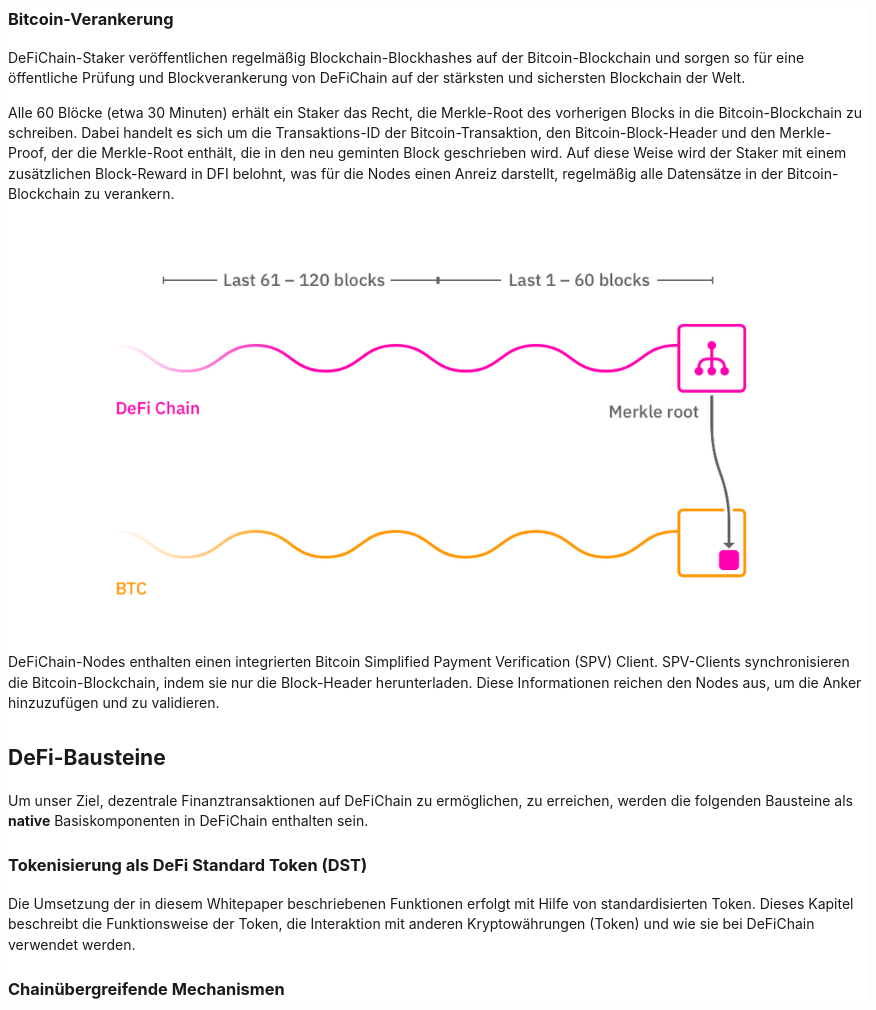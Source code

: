 ### Bitcoin-Verankerung

DeFiChain-Staker veröffentlichen regelmäßig Blockchain-Blockhashes auf der Bitcoin-Blockchain und sorgen so für eine öffentliche Prüfung und Blockverankerung von DeFiChain auf der stärksten und sichersten Blockchain der Welt.

Alle 60 Blöcke (etwa 30 Minuten) erhält ein Staker das Recht, die Merkle-Root des vorherigen Blocks in die Bitcoin-Blockchain zu schreiben. Dabei handelt es sich um die Transaktions-ID der Bitcoin-Transaktion, den Bitcoin-Block-Header und den Merkle-Proof, der die Merkle-Root enthält, die in den neu geminten Block geschrieben wird. Auf diese Weise wird der Staker mit einem zusätzlichen Block-Reward in DFI belohnt, was für die Nodes einen Anreiz darstellt, regelmäßig alle Datensätze in der Bitcoin-Blockchain zu verankern.

![Bitcoin-Verankerung](/img/white-paper/every-60-blocks.png)

DeFiChain-Nodes enthalten einen integrierten Bitcoin Simplified Payment Verification (SPV) Client. SPV-Clients synchronisieren die Bitcoin-Blockchain, indem sie nur die Block-Header herunterladen. Diese Informationen reichen den Nodes aus, um die Anker hinzuzufügen und zu validieren.

## DeFi-Bausteine

Um unser Ziel, dezentrale Finanztransaktionen auf DeFiChain zu ermöglichen, zu erreichen, werden die folgenden Bausteine als **native** Basiskomponenten in DeFiChain enthalten sein.

### Tokenisierung als DeFi Standard Token (DST)

Die Umsetzung der in diesem Whitepaper beschriebenen Funktionen erfolgt mit Hilfe von standardisierten Token. Dieses Kapitel beschreibt die Funktionsweise der Token, die Interaktion mit anderen Kryptowährungen (Token) und wie sie bei DeFiChain verwendet werden.

### Chainübergreifende Mechanismen
